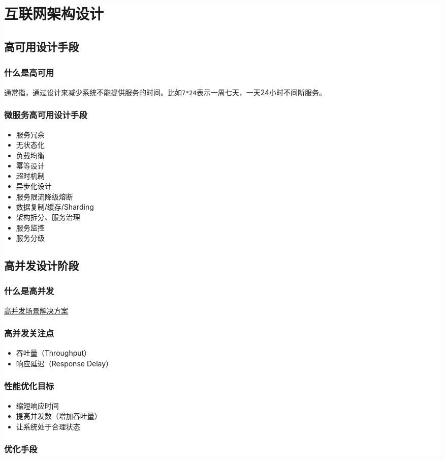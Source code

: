 # 互联网架构设计



## 高可用设计手段



### 什么是高可用

​	通常指，通过设计来减少系统不能提供服务的时间。比如`7*24`表示一周七天，一天24小时不间断服务。



### 微服务高可用设计手段

* 服务冗余
* 无状态化
* 负载均衡
* 幂等设计
* 超时机制
* 异步化设计
* 服务限流降级熔断
* 数据复制/缓存/Sharding
* 架构拆分、服务治理
* 服务监控
* 服务分级



## 高并发设计阶段



### 什么是高并发

[高并发场景解决方案](高并发场景解决方案.md)



### 高并发关注点

* 吞吐量（Throughput）
* 响应延迟（Response Delay）



### 性能优化目标

* 缩短响应时间
* 提高并发数（增加吞吐量）
* 让系统处于合理状态



### 优化手段
